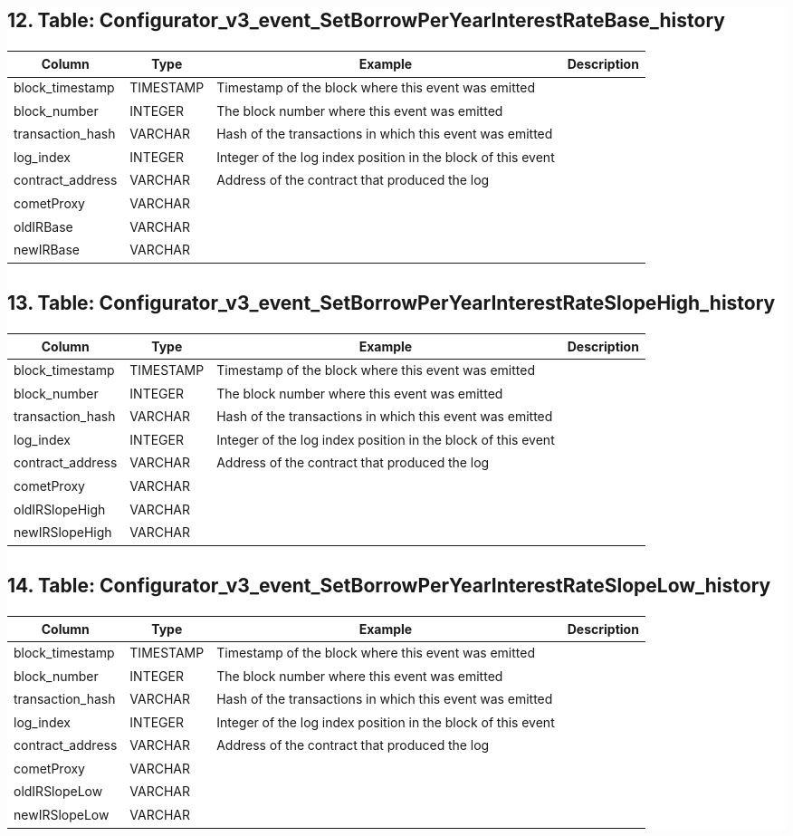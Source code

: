 ## 12. Table: Configurator\_v3\_event\_SetBorrowPerYearInterestRateBase\_history

| Column            | Type      | Example                                                      | Description |
| ----------------- | --------- | ------------------------------------------------------------ | ----------- |
| block\_timestamp  | TIMESTAMP | Timestamp of the block where this event was emitted          |             |
| block\_number     | INTEGER   | The block number where this event was emitted                |             |
| transaction\_hash | VARCHAR   | Hash of the transactions in which this event was emitted     |             |
| log\_index        | INTEGER   | Integer of the log index position in the block of this event |             |
| contract\_address | VARCHAR   | Address of the contract that produced the log                |             |
| cometProxy        | VARCHAR   |                                                              |             |
| oldIRBase         | VARCHAR   |                                                              |             |
| newIRBase         | VARCHAR   |                                                              |             |

## 13. Table: Configurator\_v3\_event\_SetBorrowPerYearInterestRateSlopeHigh\_history

| Column            | Type      | Example                                                      | Description |
| ----------------- | --------- | ------------------------------------------------------------ | ----------- |
| block\_timestamp  | TIMESTAMP | Timestamp of the block where this event was emitted          |             |
| block\_number     | INTEGER   | The block number where this event was emitted                |             |
| transaction\_hash | VARCHAR   | Hash of the transactions in which this event was emitted     |             |
| log\_index        | INTEGER   | Integer of the log index position in the block of this event |             |
| contract\_address | VARCHAR   | Address of the contract that produced the log                |             |
| cometProxy        | VARCHAR   |                                                              |             |
| oldIRSlopeHigh    | VARCHAR   |                                                              |             |
| newIRSlopeHigh    | VARCHAR   |                                                              |             |

## 14. Table: Configurator\_v3\_event\_SetBorrowPerYearInterestRateSlopeLow\_history

| Column            | Type      | Example                                                      | Description |
| ----------------- | --------- | ------------------------------------------------------------ | ----------- |
| block\_timestamp  | TIMESTAMP | Timestamp of the block where this event was emitted          |             |
| block\_number     | INTEGER   | The block number where this event was emitted                |             |
| transaction\_hash | VARCHAR   | Hash of the transactions in which this event was emitted     |             |
| log\_index        | INTEGER   | Integer of the log index position in the block of this event |             |
| contract\_address | VARCHAR   | Address of the contract that produced the log                |             |
| cometProxy        | VARCHAR   |                                                              |             |
| oldIRSlopeLow     | VARCHAR   |                                                              |             |
| newIRSlopeLow     | VARCHAR   |                                                              |             |
